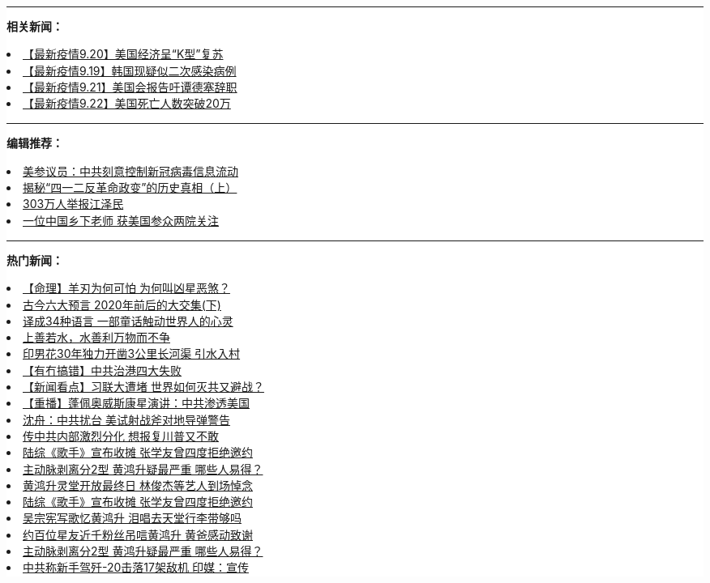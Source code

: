 <div id="gtx-anchor" style="position: absolute; visibility: hidden; left: 533px; top: 826.344px; width: 215px; height: 19px;"></div>
<div class="jfk-bubble gtx-bubble" style="visibility: visible; left: 190px; top: 855px; opacity: 1;"></div>
	
<hr>


<strong>相关新闻：</strong>
<li><a href="https://github.com/agekkc323/djy/blob/master/gb/20/9/13/n12401074.md#1">【最新疫情9.20】美国经济呈“K型”复苏</a></li>
<li><a href="https://github.com/agekkc323/djy/blob/master/gb/20/9/19/n12414942.md#1">【最新疫情9.19】韩国现疑似二次感染病例</a></li>
<li><a href="https://github.com/agekkc323/djy/blob/master/gb/20/9/19/n12415943.md#1">【最新疫情9.21】美国会报告吁谭德塞辞职</a></li>
<li><a href="https://github.com/agekkc323/djy/blob/master/gb/20/9/22/n12420967.md#1">【最新疫情9.22】美国死亡人数突破20万</a></li>
<hr>


<strong>编辑推荐：</strong>
<li><a href="https://github.com/onzhi266/djy/blob/master/gb/20/2/22/n11887949.md#1">美参议员：中共刻意控制新冠病毒信息流动</a></li>
<li><a href="https://github.com/tsiac2612/djy/blob/master/gb/17/12/27/n9996650.md#1" target="_blank">揭秘“四一二反革命政变”的历史真相（上）</a></li><li><a href="https://github.com/agekkc323/djy/blob/master/gb/18/12/9/n10900044.md?dfh#1" target="_blank">303万人举报江泽民</a></li><li><a href="https://github.com/tsiac2612/djy/blob/master/gb/18/9/1/n10683927.md#1" target="_blank">一位中国乡下老师 获美国参众两院关注</a></li>
<hr>

<strong>热门新闻：</strong>
<li><a href="https://github.com/botcsg3455/djy/blob/master/gb/20/9/13/n12400103.md#1">【命理】羊刃为何可怕 为何叫凶星恶煞？</a></li>
<li><a href="https://github.com/botcsg3455/djy/blob/master/gb/20/9/13/n12399903.md#1">古今六大预言 2020年前后的大交集(下)</a></li>
<li><a href="https://github.com/botcsg3455/djy/blob/master/gb/20/9/20/n12416763.md#1">译成34种语言 一部童话触动世界人的心灵</a></li>
<li><a href="https://github.com/botcsg3455/djy/blob/master/gb/20/9/18/n12412674.md#1">上善若水，水善利万物而不争</a></li>
<li><a href="https://github.com/botcsg3455/djy/blob/master/gb/20/9/21/n12419416.md#1">印男花30年独力开凿3公里长河渠 引水入村</a></li>
<li><a href="https://github.com/botcsg3455/djy/blob/master/gb/20/9/23/n12425605.md#1">【有冇搞错】中共治港四大失败</a></li>
<li><a href="https://github.com/botcsg3455/djy/blob/master/gb/20/9/23/n12425452.md#1">【新闻看点】习联大遭堵 世界如何灭共又避战？</a></li>
<li><a href="https://github.com/botcsg3455/djy/blob/master/gb/20/9/22/n12421353.md#1">【重播】蓬佩奥威斯康星演讲：中共渗透美国</a></li>
<li><a href="https://github.com/botcsg3455/djy/blob/master/gb/20/9/22/n12420913.md#1">沈舟：中共扰台 美试射战斧对地导弹警告</a></li>
<li><a href="https://github.com/botcsg3455/djy/blob/master/gb/20/9/22/n12421898.md#1">传中共内部激烈分化 想报复川普又不敢</a></li>
<li><a href="https://github.com/botcsg3455/djy/blob/master/gb/20/9/22/n12422727.md#1">陆综《歌手》宣布收摊 张学友曾四度拒绝邀约</a></li>
<li><a href="https://github.com/botcsg3455/djy/blob/master/gb/20/9/21/n12420221.md#1">主动脉剥离分2型 黄鸿升疑最严重 哪些人易得？</a></li>
<li><a href="https://github.com/botcsg3455/djy/blob/master/gb/20/9/21/n12419241.md#1">黄鸿升灵堂开放最终日 林俊杰等艺人到场悼念</a></li>
<li><a href="https://github.com/botcsg3455/djy/blob/master/gb/20/9/22/n12422727.md#1">陆综《歌手》宣布收摊 张学友曾四度拒绝邀约</a></li>
<li><a href="https://github.com/botcsg3455/djy/blob/master/gb/20/9/21/n12419394.md#1">吴宗宪写歌忆黄鸿升 泪唱去天堂行李带够吗</a></li>
<li><a href="https://github.com/botcsg3455/djy/blob/master/gb/20/9/22/n12421890.md#1">约百位星友近千粉丝吊唁黄鸿升 黄爸感动致谢</a></li>
<li><a href="https://github.com/botcsg3455/djy/blob/master/gb/20/9/21/n12420221.md#1">主动脉剥离分2型 黄鸿升疑最严重 哪些人易得？</a></li>
<li><a href="https://github.com/botcsg3455/djy/blob/master/gb/20/9/21/n12419160.md#1">中共称新手驾歼-20击落17架敌机 印媒：宣传</a></li>